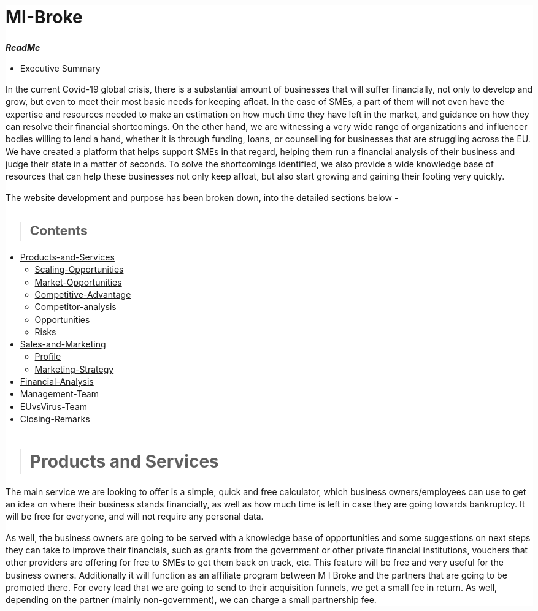 # MI-Broke

 ***ReadMe***


 - Executive Summary
 
In the current Covid-19 global crisis, there is a substantial amount of businesses that will suffer financially, not only to develop and grow, but even to meet their most basic 
needs for keeping afloat. In the case of SMEs, a part of them will not even have the expertise and resources needed to make an estimation on how much time they have left in the 
market, and guidance on how they can resolve their financial shortcomings.
On the other hand, we are witnessing a very wide range of organizations and influencer bodies willing to lend a hand, whether it is through funding, loans, or counselling for 
businesses that are struggling across the EU.
We have created a platform that helps support SMEs in that regard, helping them run a financial analysis of their business and judge their state in a matter of seconds. To solve 
the shortcomings identified, we also provide a wide knowledge base of resources that can help these businesses not only keep afloat, but also start growing and gaining their footing 
very quickly.


The website development and purpose has been broken down, into the detailed sections below -

  > ## Contents


* [Products-and-Services](https://github.com/Karlitoyo/MI-Broke.git#Products-and-Services)
    - [Scaling-Opportunities](https://github.com/Karlitoyo/MI-Broke.git#Scaling-Opportunities)
    - [Market-Opportunities](https://github.com/Karlitoyo/MI-Broke.git#Market-Opportunities)
    - [Competitive-Advantage](https://github.com/Karlitoyo/MI-Broke.git#Competitive-Advantage)
    - [Competitor-analysis](https://github.com/Karlitoyo/MI-Broke.git#Competitor-analysis)
    - [Opportunities](https://github.com/Karlitoyo/MI-Broke.git#Opportunities)
    - [Risks](https://github.com/Karlitoyo/MI-Broke.git#Risks)
 * [Sales-and-Marketing](https://github.com/Karlitoyo/MI-Broke.git#Sales-and-Marketing)
    - [Profile](https://github.com/Karlitoyo/MI-Broke.git#Profile)
    - [Marketing-Strategy](https://github.com/Karlitoyo/MI-Broke.git#Marketing-Strategy)
 * [Financial-Analysis](https://github.com/Karlitoyo/MI-Broke.git#Financial-Analysis)
 * [Management-Team](https://github.com/Karlitoyo/MI-Broke.git#Management-Team)
 * [EUvsVirus-Team](https://github.com/Karlitoyo/MI-Broke.git#EUvsVirus-Team)
 * [Closing-Remarks](https://github.com/Karlitoyo/MI-Broke.git#Closing-Remarks)



  > # Products and Services

The main service we are looking to offer is a simple, quick and free calculator, which business owners/employees can use to 
get an idea on where their business stands financially, as well as how much time is left in case they are going towards bankruptcy. 
It will be free for everyone, and will not require any personal data.

As well, the business owners are going to be served with a knowledge base of opportunities and some suggestions on next steps they can 
take to improve their financials, such as grants from the government or other private financial institutions, vouchers that other providers 
are offering for free to SMEs to get them back on track, etc. This feature will be free and very useful for the business owners. Additionally 
it will function as an affiliate program between M I Broke and the partners that are going to be promoted there. For every lead that we are going 
to send to their acquisition funnels, we get a small fee in return. As well, depending on the partner (mainly non-government), we can charge a small 
partnership fee.
